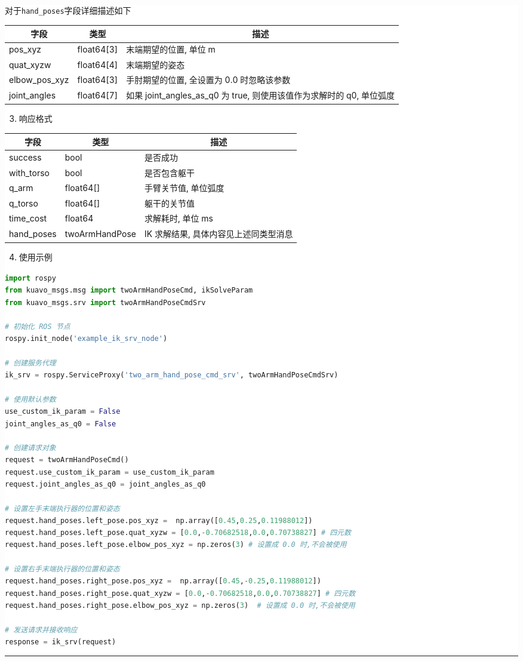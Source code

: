 对于`hand_poses`字段详细描述如下

| 字段            | 类型         | 描述                                               |
| ------------- | ---------- | ------------------------------------------------ |
| pos_xyz       | float64[3] | 末端期望的位置, 单位 m                                     |
| quat_xyzw     | float64[4] | 末端期望的姿态                                          |
| elbow_pos_xyz | float64[3] | 手肘期望的位置, 全设置为 0.0 时忽略该参数                         |
| joint_angles  | float64[7] | 如果 joint_angles_as_q0 为 true, 则使用该值作为求解时的 q0, 单位弧度 |

3. 响应格式

| 字段         | 类型             | 描述                    |
| ---------- | -------------- | --------------------- |
| success    | bool           | 是否成功                  |
| with_torso | bool           | 是否包含躯干                |
| q_arm      | float64[]      | 手臂关节值, 单位弧度           |
| q_torso    | float64[]      | 躯干的关节值                |
| time_cost  | float64        | 求解耗时, 单位 ms           |
| hand_poses | twoArmHandPose | IK 求解结果, 具体内容见上述同类型消息 |                                |


4. 使用示例

```python
import rospy
from kuavo_msgs.msg import twoArmHandPoseCmd, ikSolveParam
from kuavo_msgs.srv import twoArmHandPoseCmdSrv

# 初始化 ROS 节点
rospy.init_node('example_ik_srv_node')

# 创建服务代理
ik_srv = rospy.ServiceProxy('two_arm_hand_pose_cmd_srv', twoArmHandPoseCmdSrv)

# 使用默认参数
use_custom_ik_param = False
joint_angles_as_q0 = False

# 创建请求对象
request = twoArmHandPoseCmd()
request.use_custom_ik_param = use_custom_ik_param
request.joint_angles_as_q0 = joint_angles_as_q0

# 设置左手末端执行器的位置和姿态
request.hand_poses.left_pose.pos_xyz =  np.array([0.45,0.25,0.11988012])
request.hand_poses.left_pose.quat_xyzw = [0.0,-0.70682518,0.0,0.70738827] # 四元数
request.hand_poses.left_pose.elbow_pos_xyz = np.zeros(3) # 设置成 0.0 时,不会被使用

# 设置右手末端执行器的位置和姿态
request.hand_poses.right_pose.pos_xyz =  np.array([0.45,-0.25,0.11988012])
request.hand_poses.right_pose.quat_xyzw = [0.0,-0.70682518,0.0,0.70738827] # 四元数
request.hand_poses.right_pose.elbow_pos_xyz = np.zeros(3)  # 设置成 0.0 时,不会被使用

# 发送请求并接收响应
response = ik_srv(request)
```

---